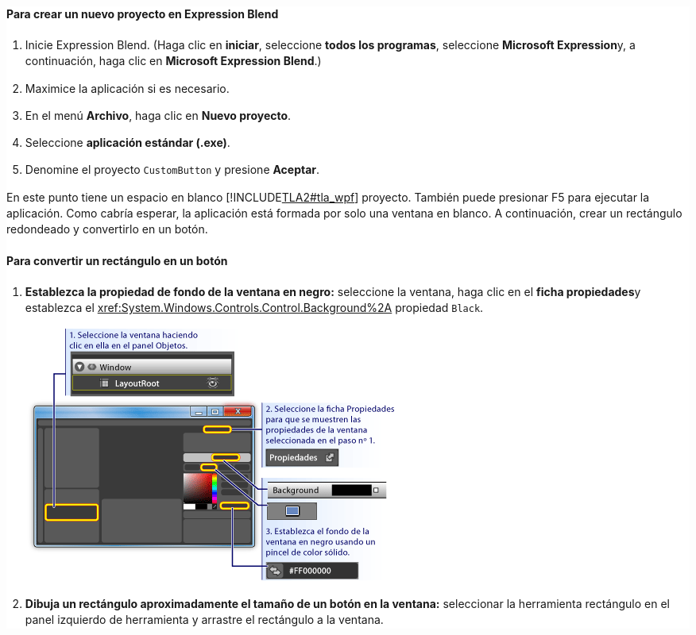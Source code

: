 #### <a name="to-create-a-new-project-in-expression-blend"></a>Para crear un nuevo proyecto en Expression Blend  
  
1.  Inicie Expression Blend. (Haga clic en **iniciar**, seleccione **todos los programas**, seleccione **Microsoft Expression**y, a continuación, haga clic en **Microsoft Expression Blend**.)  
  
2.  Maximice la aplicación si es necesario.  
  
3.  En el menú **Archivo**, haga clic en **Nuevo proyecto**.  
  
4.  Seleccione **aplicación estándar (.exe)**.  
  
5.  Denomine el proyecto `CustomButton` y presione **Aceptar**.  
  
 En este punto tiene un espacio en blanco [!INCLUDE[TLA2#tla_wpf](../../../../includes/tla2sharptla-wpf-md.md)] proyecto. También puede presionar F5 para ejecutar la aplicación. Como cabría esperar, la aplicación está formada por solo una ventana en blanco. A continuación, crear un rectángulo redondeado y convertirlo en un botón.  
  
#### <a name="to-convert-a-rectangle-to-a-button"></a>Para convertir un rectángulo en un botón  
  
1.  **Establezca la propiedad de fondo de la ventana en negro:** seleccione la ventana, haga clic en el **ficha propiedades**y establezca el <xref:System.Windows.Controls.Control.Background%2A> propiedad `Black`.  
  
     ![Cómo establecer el fondo de un botón en negro](../../../../docs/framework/wpf/controls/media/custom-button-blend-changebackground.png "custom_button_blend_ChangeBackground")  
  
2.  **Dibuja un rectángulo aproximadamente el tamaño de un botón en la ventana:** seleccionar la herramienta rectángulo en el panel izquierdo de herramienta y arrastre el rectángulo a la ventana.  
  
